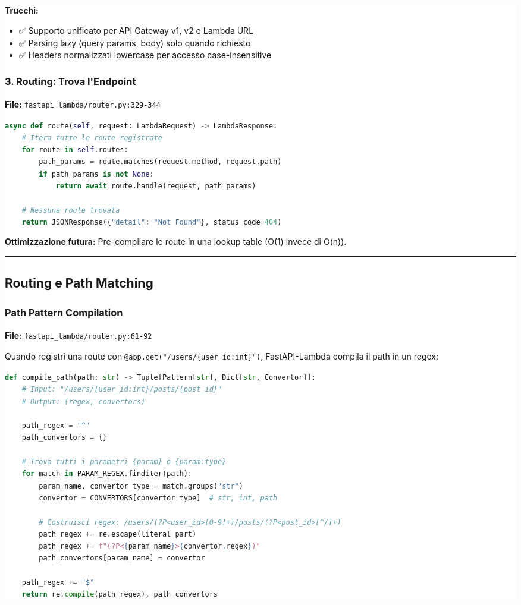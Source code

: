 ```python
```

**Trucchi:**
- ✅ Supporto unificato per API Gateway v1, v2 e Lambda URL
- ✅ Parsing lazy (query params, body) solo quando richiesto
- ✅ Headers normalizzati lowercase per accesso case-insensitive

### 3. Routing: Trova l'Endpoint

**File:** `fastapi_lambda/router.py:329-344`

```python
async def route(self, request: LambdaRequest) -> LambdaResponse:
    # Itera tutte le route registrate
    for route in self.routes:
        path_params = route.matches(request.method, request.path)
        if path_params is not None:
            return await route.handle(request, path_params)

    # Nessuna route trovata
    return JSONResponse({"detail": "Not Found"}, status_code=404)
```

**Ottimizzazione futura:** Pre-compilare le route in una lookup table (O(1) invece di O(n)).

---

## Routing e Path Matching

### Path Pattern Compilation

**File:** `fastapi_lambda/router.py:61-92`

Quando registri una route con `@app.get("/users/{user_id:int}")`, FastAPI-Lambda compila il path in un regex:

```python
def compile_path(path: str) -> Tuple[Pattern[str], Dict[str, Convertor]]:
    # Input: "/users/{user_id:int}/posts/{post_id}"
    # Output: (regex, convertors)

    path_regex = "^"
    path_convertors = {}

    # Trova tutti i parametri {param} o {param:type}
    for match in PARAM_REGEX.finditer(path):
        param_name, convertor_type = match.groups("str")
        convertor = CONVERTORS[convertor_type]  # str, int, path

        # Costruisci regex: /users/(?P<user_id>[0-9]+)/posts/(?P<post_id>[^/]+)
        path_regex += re.escape(literal_part)
        path_regex += f"(?P<{param_name}>{convertor.regex})"
        path_convertors[param_name] = convertor

    path_regex += "$"
    return re.compile(path_regex), path_convertors
```
